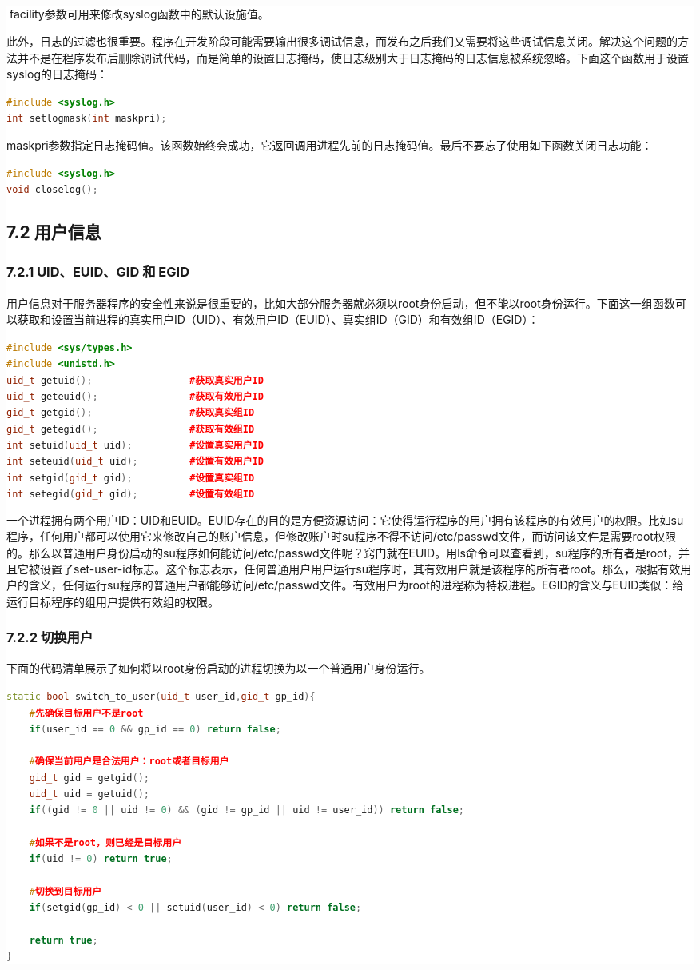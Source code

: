 ​	facility参数可用来修改syslog函数中的默认设施值。

​	此外，日志的过滤也很重要。程序在开发阶段可能需要输出很多调试信息，而发布之后我们又需要将这些调试信息关闭。解决这个问题的方法并不是在程序发布后删除调试代码，而是简单的设置日志掩码，使日志级别大于日志掩码的日志信息被系统忽略。下面这个函数用于设置syslog的日志掩码：

```c++
#include <syslog.h>
int setlogmask(int maskpri);
```

​	maskpri参数指定日志掩码值。该函数始终会成功，它返回调用进程先前的日志掩码值。最后不要忘了使用如下函数关闭日志功能：

```c++
#include <syslog.h>
void closelog();
```

## 7.2 用户信息

### 7.2.1 UID、EUID、GID 和 EGID

​	用户信息对于服务器程序的安全性来说是很重要的，比如大部分服务器就必须以root身份启动，但不能以root身份运行。下面这一组函数可以获取和设置当前进程的真实用户ID（UID）、有效用户ID（EUID）、真实组ID（GID）和有效组ID（EGID）：

```c++
#include <sys/types.h>
#include <unistd.h>
uid_t getuid();					#获取真实用户ID
uid_t geteuid();				#获取有效用户ID
gid_t getgid();					#获取真实组ID
gid_t getegid();				#获取有效组ID
int setuid(uid_t uid);			#设置真实用户ID
int seteuid(uid_t uid);			#设置有效用户ID
int setgid(gid_t gid);			#设置真实组ID
int setegid(gid_t gid);			#设置有效组ID
```

​	一个进程拥有两个用户ID：UID和EUID。EUID存在的目的是方便资源访问：它使得运行程序的用户拥有该程序的有效用户的权限。比如su程序，任何用户都可以使用它来修改自己的账户信息，但修改账户时su程序不得不访问/etc/passwd文件，而访问该文件是需要root权限的。那么以普通用户身份启动的su程序如何能访问/etc/passwd文件呢？窍门就在EUID。用ls命令可以查看到，su程序的所有者是root，并且它被设置了set-user-id标志。这个标志表示，任何普通用户用户运行su程序时，其有效用户就是该程序的所有者root。那么，根据有效用户的含义，任何运行su程序的普通用户都能够访问/etc/passwd文件。有效用户为root的进程称为特权进程。EGID的含义与EUID类似：给运行目标程序的组用户提供有效组的权限。

### 7.2.2 切换用户

​	下面的代码清单展示了如何将以root身份启动的进程切换为以一个普通用户身份运行。

```c++
static bool switch_to_user(uid_t user_id,gid_t gp_id){
    #先确保目标用户不是root
    if(user_id == 0 && gp_id == 0) return false;
    
    #确保当前用户是合法用户：root或者目标用户
    gid_t gid = getgid();
    uid_t uid = getuid();
    if((gid != 0 || uid != 0) && (gid != gp_id || uid != user_id)) return false;
    
    #如果不是root，则已经是目标用户
    if(uid != 0) return true;
    
    #切换到目标用户
    if(setgid(gp_id) < 0 || setuid(user_id) < 0) return false;
    
    return true;
}
```
